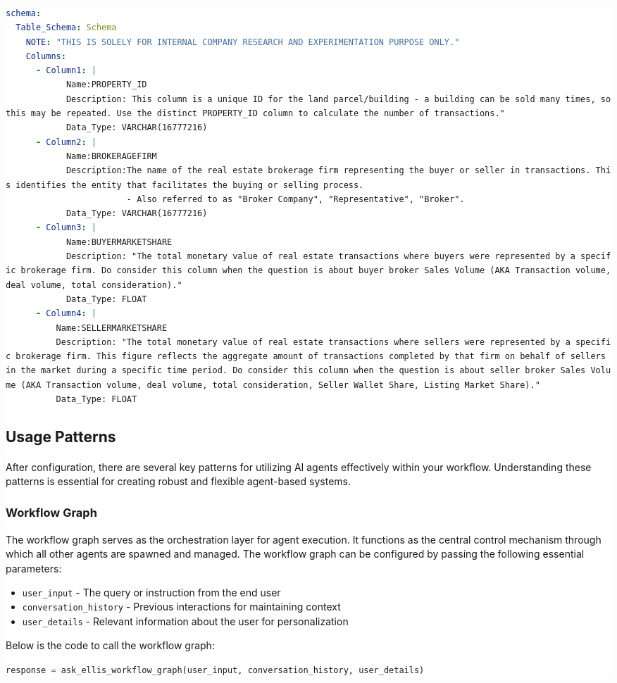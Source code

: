 ```yaml
schema:
  Table_Schema: Schema
    NOTE: "THIS IS SOLELY FOR INTERNAL COMPANY RESEARCH AND EXPERIMENTATION PURPOSE ONLY."
    Columns:
      - Column1: |
            Name:PROPERTY_ID
            Description: This column is a unique ID for the land parcel/building - a building can be sold many times, so this may be repeated. Use the distinct PROPERTY_ID column to calculate the number of transactions."
            Data_Type: VARCHAR(16777216)
      - Column2: |
            Name:BROKERAGEFIRM
            Description:The name of the real estate brokerage firm representing the buyer or seller in transactions. This identifies the entity that facilitates the buying or selling process.
                        - Also referred to as "Broker Company", "Representative", "Broker".
            Data_Type: VARCHAR(16777216)
      - Column3: |
            Name:BUYERMARKETSHARE
            Description: "The total monetary value of real estate transactions where buyers were represented by a specific brokerage firm. Do consider this column when the question is about buyer broker Sales Volume (AKA Transaction volume, deal volume, total consideration)."
            Data_Type: FLOAT
      - Column4: |
          Name:SELLERMARKETSHARE
          Description: "The total monetary value of real estate transactions where sellers were represented by a specific brokerage firm. This figure reflects the aggregate amount of transactions completed by that firm on behalf of sellers in the market during a specific time period. Do consider this column when the question is about seller broker Sales Volume (AKA Transaction volume, deal volume, total consideration, Seller Wallet Share, Listing Market Share)."
          Data_Type: FLOAT
```

## Usage Patterns

After configuration, there are several key patterns for utilizing AI agents effectively within your workflow. Understanding these patterns is essential for creating robust and flexible agent-based systems.

### Workflow Graph

The workflow graph serves as the orchestration layer for agent execution. It functions as the central control mechanism through which all other agents are spawned and managed. The workflow graph can be configured by passing the following essential parameters:

* `user_input` - The query or instruction from the end user
* `conversation_history` - Previous interactions for maintaining context
* `user_details` - Relevant information about the user for personalization

Below is the code to call the workflow graph:

```python
response = ask_ellis_workflow_graph(user_input, conversation_history, user_details)
```
